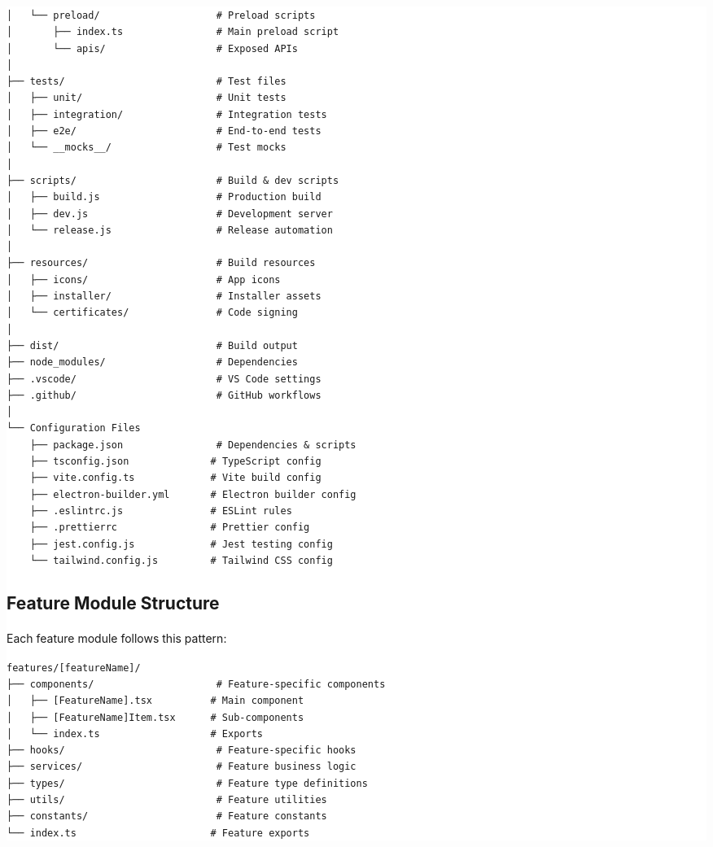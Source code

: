 ```
│   └── preload/                    # Preload scripts
│       ├── index.ts                # Main preload script
│       └── apis/                   # Exposed APIs
│
├── tests/                          # Test files
│   ├── unit/                       # Unit tests
│   ├── integration/                # Integration tests
│   ├── e2e/                        # End-to-end tests
│   └── __mocks__/                  # Test mocks
│
├── scripts/                        # Build & dev scripts
│   ├── build.js                    # Production build
│   ├── dev.js                      # Development server
│   └── release.js                  # Release automation
│
├── resources/                      # Build resources
│   ├── icons/                      # App icons
│   ├── installer/                  # Installer assets
│   └── certificates/               # Code signing
│
├── dist/                           # Build output
├── node_modules/                   # Dependencies
├── .vscode/                        # VS Code settings
├── .github/                        # GitHub workflows
│
└── Configuration Files
    ├── package.json                # Dependencies & scripts
    ├── tsconfig.json              # TypeScript config
    ├── vite.config.ts             # Vite build config
    ├── electron-builder.yml       # Electron builder config
    ├── .eslintrc.js               # ESLint rules
    ├── .prettierrc                # Prettier config
    ├── jest.config.js             # Jest testing config
    └── tailwind.config.js         # Tailwind CSS config
```

## Feature Module Structure

Each feature module follows this pattern:

```
features/[featureName]/
├── components/                     # Feature-specific components
│   ├── [FeatureName].tsx          # Main component
│   ├── [FeatureName]Item.tsx      # Sub-components
│   └── index.ts                   # Exports
├── hooks/                          # Feature-specific hooks
├── services/                       # Feature business logic
├── types/                          # Feature type definitions
├── utils/                          # Feature utilities
├── constants/                      # Feature constants
└── index.ts                       # Feature exports
```
